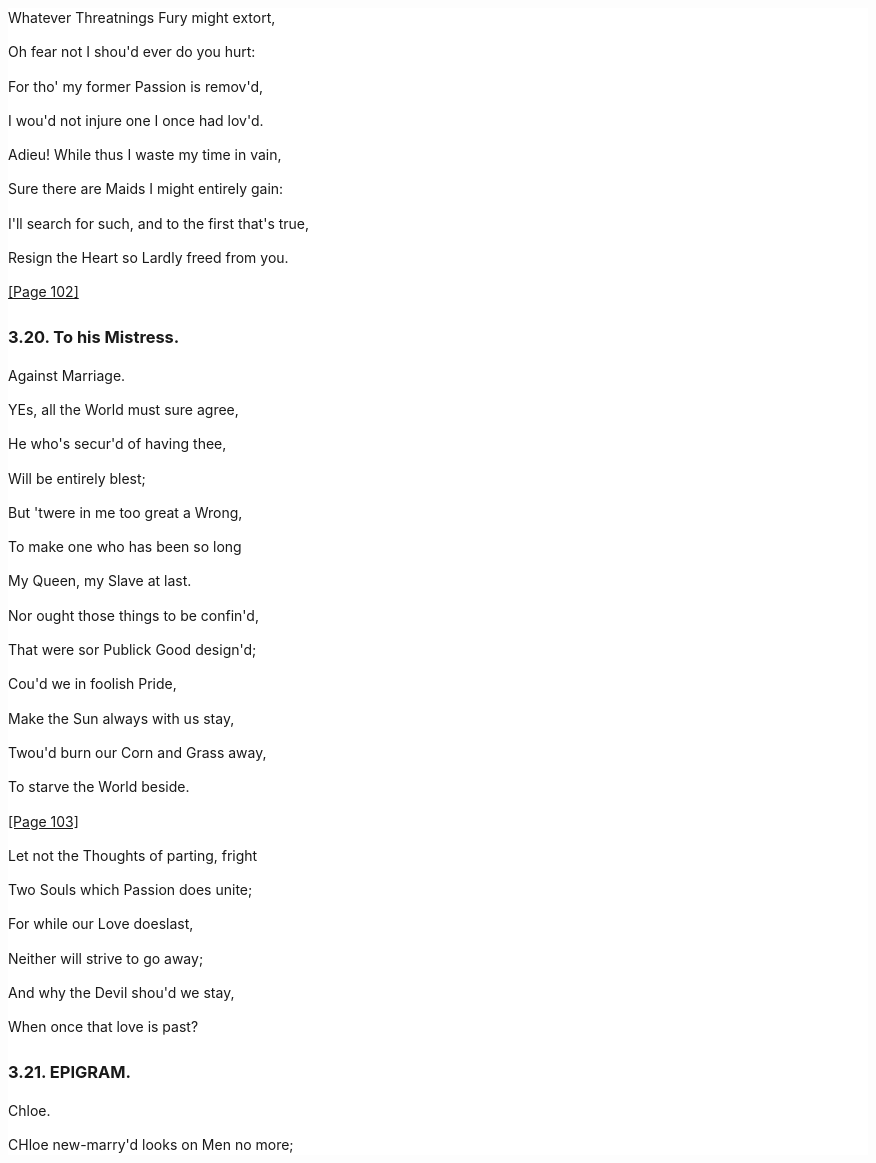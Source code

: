 Whatever Threatnings Fury might extort,

Oh fear not I shou'd ever do you hurt:

For tho' my former Passion is remov'd,

I wou'd not injure one I once had lov'd.

Adieu! While thus I waste my time in vain,

Sure there are Maids I might entirely gain:

I'll search for such, and to the first that's true,

Resign the Heart so Lardly freed from you.

[[Page 102]](http://eebo.chadwyck.com/downloadtiff?vid=51854&page=60)

### 3.20. To his Mistress.  
Against Marriage.

YEs, all the World must sure agree,

He who's secur'd of having thee,

Will be entirely blest;

But 'twere in me too great a Wrong,

To make one who has been so long

My Queen, my Slave at last.

Nor ought those things to be confin'd,

That were sor Publick Good design'd;

Cou'd we in foolish Pride,

Make the Sun always with us stay,

Twou'd burn our Corn and Grass away,

To starve the World beside.

[[Page 103]](http://eebo.chadwyck.com/downloadtiff?vid=51854&page=60)

Let not the Thoughts of parting, fright

Two Souls which Passion does unite;

For while our Love doeslast,

Neither will strive to go away;

And why the Devil shou'd we stay,

When once that love is past?

### 3.21. EPIGRAM.  
Chloe.

CHloe new-marry'd looks on Men no more;

